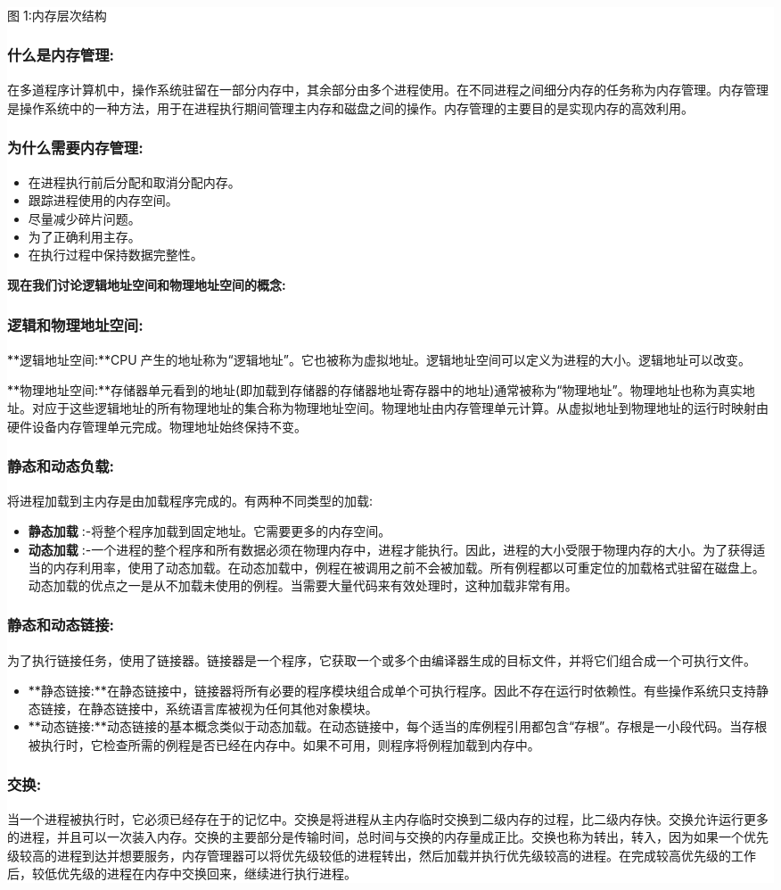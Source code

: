 图 1:内存层次结构

### 什么是内存管理:

在多道程序计算机中，操作系统驻留在一部分内存中，其余部分由多个进程使用。在不同进程之间细分内存的任务称为内存管理。内存管理是操作系统中的一种方法，用于在进程执行期间管理主内存和磁盘之间的操作。内存管理的主要目的是实现内存的高效利用。

### 为什么需要内存管理:

*   在进程执行前后分配和取消分配内存。
*   跟踪进程使用的内存空间。
*   尽量减少碎片问题。
*   为了正确利用主存。
*   在执行过程中保持数据完整性。

**现在我们讨论逻辑地址空间和物理地址空间的概念:**

### 逻辑和物理地址空间:

**逻辑地址空间:**CPU 产生的地址称为“逻辑地址”。它也被称为虚拟地址。逻辑地址空间可以定义为进程的大小。逻辑地址可以改变。

**物理地址空间:**存储器单元看到的地址(即加载到存储器的存储器地址寄存器中的地址)通常被称为“物理地址”。物理地址也称为真实地址。对应于这些逻辑地址的所有物理地址的集合称为物理地址空间。物理地址由内存管理单元计算。从虚拟地址到物理地址的运行时映射由硬件设备内存管理单元完成。物理地址始终保持不变。

### 静态和动态负载:

将进程加载到主内存是由加载程序完成的。有两种不同类型的加载:

*   **静态加载** :-将整个程序加载到固定地址。它需要更多的内存空间。
*   **动态加载** :-一个进程的整个程序和所有数据必须在物理内存中，进程才能执行。因此，进程的大小受限于物理内存的大小。为了获得适当的内存利用率，使用了动态加载。在动态加载中，例程在被调用之前不会被加载。所有例程都以可重定位的加载格式驻留在磁盘上。动态加载的优点之一是从不加载未使用的例程。当需要大量代码来有效处理时，这种加载非常有用。

### 静态和动态链接:

为了执行链接任务，使用了链接器。链接器是一个程序，它获取一个或多个由编译器生成的目标文件，并将它们组合成一个可执行文件。

*   **静态链接:**在静态链接中，链接器将所有必要的程序模块组合成单个可执行程序。因此不存在运行时依赖性。有些操作系统只支持静态链接，在静态链接中，系统语言库被视为任何其他对象模块。
*   **动态链接:**动态链接的基本概念类似于动态加载。在动态链接中，每个适当的库例程引用都包含“存根”。存根是一小段代码。当存根被执行时，它检查所需的例程是否已经在内存中。如果不可用，则程序将例程加载到内存中。

### 交换:

当一个进程被执行时，它必须已经存在于的记忆中。交换是将进程从主内存临时交换到二级内存的过程，比二级内存快。交换允许运行更多的进程，并且可以一次装入内存。交换的主要部分是传输时间，总时间与交换的内存量成正比。交换也称为转出，转入，因为如果一个优先级较高的进程到达并想要服务，内存管理器可以将优先级较低的进程转出，然后加载并执行优先级较高的进程。在完成较高优先级的工作后，较低优先级的进程在内存中交换回来，继续进行执行进程。
